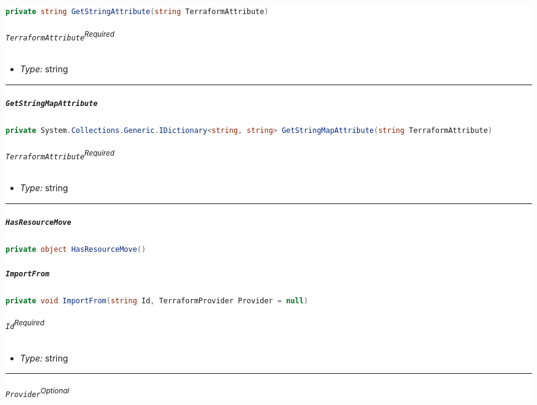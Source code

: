 ```csharp
private string GetStringAttribute(string TerraformAttribute)
```

###### `TerraformAttribute`<sup>Required</sup> <a name="TerraformAttribute" id="@cdktf/provider-okta.policyRuleMfa.PolicyRuleMfa.getStringAttribute.parameter.terraformAttribute"></a>

- *Type:* string

---

##### `GetStringMapAttribute` <a name="GetStringMapAttribute" id="@cdktf/provider-okta.policyRuleMfa.PolicyRuleMfa.getStringMapAttribute"></a>

```csharp
private System.Collections.Generic.IDictionary<string, string> GetStringMapAttribute(string TerraformAttribute)
```

###### `TerraformAttribute`<sup>Required</sup> <a name="TerraformAttribute" id="@cdktf/provider-okta.policyRuleMfa.PolicyRuleMfa.getStringMapAttribute.parameter.terraformAttribute"></a>

- *Type:* string

---

##### `HasResourceMove` <a name="HasResourceMove" id="@cdktf/provider-okta.policyRuleMfa.PolicyRuleMfa.hasResourceMove"></a>

```csharp
private object HasResourceMove()
```

##### `ImportFrom` <a name="ImportFrom" id="@cdktf/provider-okta.policyRuleMfa.PolicyRuleMfa.importFrom"></a>

```csharp
private void ImportFrom(string Id, TerraformProvider Provider = null)
```

###### `Id`<sup>Required</sup> <a name="Id" id="@cdktf/provider-okta.policyRuleMfa.PolicyRuleMfa.importFrom.parameter.id"></a>

- *Type:* string

---

###### `Provider`<sup>Optional</sup> <a name="Provider" id="@cdktf/provider-okta.policyRuleMfa.PolicyRuleMfa.importFrom.parameter.provider"></a>
